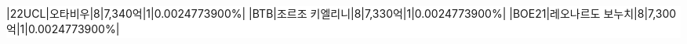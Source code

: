 |22UCL|오타비우|8|7,340억|1|0.0024773900%|
|BTB|조르조 키엘리니|8|7,330억|1|0.0024773900%|
|BOE21|레오나르도 보누치|8|7,300억|1|0.0024773900%|
